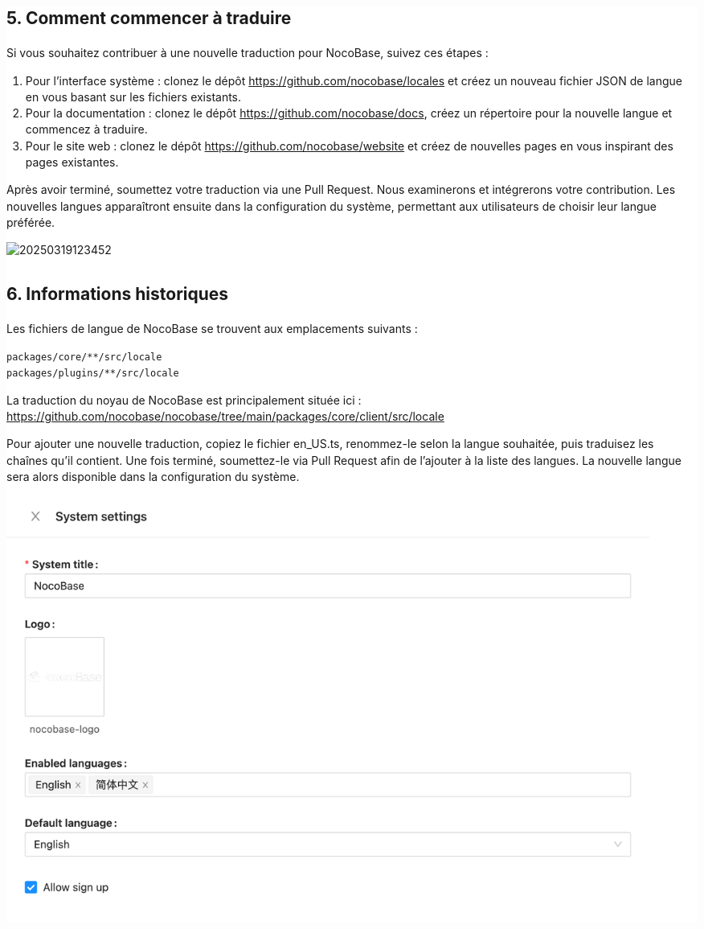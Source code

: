 ## 5. Comment commencer à traduire

Si vous souhaitez contribuer à une nouvelle traduction pour NocoBase, suivez ces étapes :

1. Pour l’interface système : clonez le dépôt https://github.com/nocobase/locales et créez un nouveau fichier JSON de langue en vous basant sur les fichiers existants.
2. Pour la documentation : clonez le dépôt https://github.com/nocobase/docs, créez un répertoire pour la nouvelle langue et commencez à traduire.
3. Pour le site web : clonez le dépôt https://github.com/nocobase/website et créez de nouvelles pages en vous inspirant des pages existantes.

Après avoir terminé, soumettez votre traduction via une Pull Request. Nous examinerons et intégrerons votre contribution. Les nouvelles langues apparaîtront ensuite dans la configuration du système, permettant aux utilisateurs de choisir leur langue préférée.

![20250319123452](https://static-docs.nocobase.com/20250319123452.png)

## 6. Informations historiques

Les fichiers de langue de NocoBase se trouvent aux emplacements suivants :

```shell
packages/core/**/src/locale
packages/plugins/**/src/locale
```

La traduction du noyau de NocoBase est principalement située ici :
https://github.com/nocobase/nocobase/tree/main/packages/core/client/src/locale

Pour ajouter une nouvelle traduction, copiez le fichier en_US.ts, renommez-le selon la langue souhaitée, puis traduisez les chaînes qu’il contient. Une fois terminé, soumettez-le via Pull Request afin de l’ajouter à la liste des langues. La nouvelle langue sera alors disponible dans la configuration du système.

<img src="./translations/enabled-languages.jpg" style="max-width: 800px;"/>
